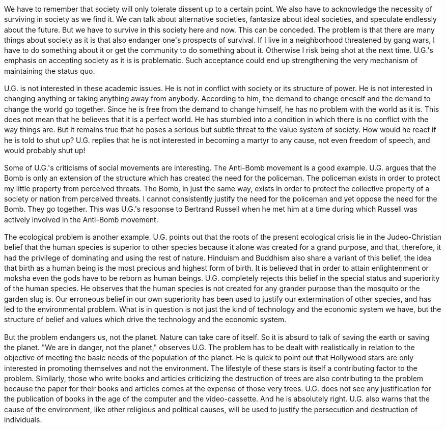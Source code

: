 We have to remember that society will only tolerate dissent up to a certain point. We also have to acknowledge the necessity of surviving in society as we find it. We can talk about alternative societies, fantasize about ideal societies, and speculate endlessly about the future. But we have to survive in this society here and now. This can be conceded. The problem is that there are many things about society as it is that also endanger one's prospects of survival. If I live in a neighborhood threatened by gang wars, I have to do something about it or get the community to do something about it. Otherwise I risk being shot at the next time. U.G.'s emphasis on accepting society as it is is problematic. Such acceptance could end up strengthening the very mechanism of maintaining the status quo.

U.G. is not interested in these academic issues. He is not in conflict with society or its structure of power. He is not interested in changing anything or taking anything away from anybody. According to him, the demand to change oneself and the demand to change the world go together. Since he is free from the demand to change himself, he has no problem with the world as it is. This does not mean that he believes that it is a perfect world. He has stumbled into a condition in which there is no conflict with the way things are. But it remains true that he poses a serious but subtle threat to the value system of society. How would he react if he is told to shut up? U.G. replies that he is not interested in becoming a martyr to any cause, not even freedom of speech, and would probably shut up!

Some of U.G.'s criticisms of social movements are interesting. The Anti-Bomb movement is a good example. U.G. argues that the Bomb is only an extension of the structure which has created the need for the policeman. The policeman exists in order to protect my little property from perceived threats. The Bomb, in just the same way, exists in order to protect the collective property of a society or nation from perceived threats. I cannot consistently justify the need for the policeman and yet oppose the need for the Bomb. They go together. This was U.G.'s response to Bertrand Russell when he met him at a time during which Russell was actively involved in the Anti-Bomb movement.

The ecological problem is another example. U.G. points out that the roots of the present ecological crisis lie in the Judeo-Christian belief that the human species is superior to other species because it alone was created for a grand purpose, and that, therefore, it had the privilege of dominating and using the rest of nature. Hinduism and Buddhism also share a variant of this belief, the idea that birth as a human being is the most precious and highest form of birth. It is believed that in order to attain enlightenment or moksha even the gods have to be reborn as human beings. U.G. completely rejects this belief in the special status and superiority of the human species. He observes that the human species is not created for any grander purpose than the mosquito or the garden slug is. Our erroneous belief in our own superiority has been used to justify our extermination of other species, and has led to the environmental problem. What is in question is not just the kind of technology and the economic system we have, but the structure of belief and values which drive the technology and the economic system.

But the problem endangers us, not the planet. Nature can take care of itself. So it is absurd to talk of saving the earth or saving the planet. "We are in danger, not the planet," observes U.G. The problem has to be dealt with realistically in relation to the objective of meeting the basic needs of the population of the planet. He is quick to point out that Hollywood stars are only interested in promoting themselves and not the environment. The lifestyle of these stars is itself a contributing factor to the problem. Similarly, those who write books and articles criticizing the destruction of trees are also contributing to the problem because the paper for their books and articles comes at the expense of those very trees. U.G. does not see any justification for the publication of books in the age of the computer and the video-cassette. And he is absolutely right. U.G. also warns that the cause of the environment, like other religious and political causes, will be used to justify the persecution and destruction of individuals.
